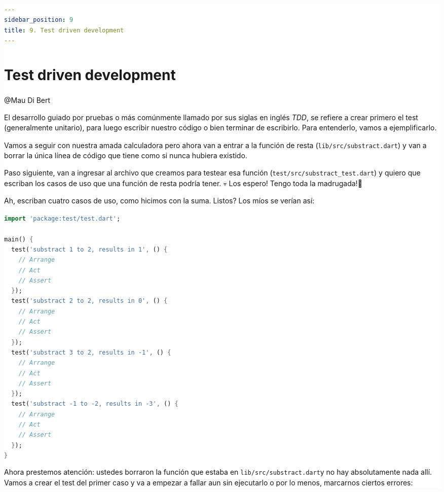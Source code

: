 ```yaml
---
sidebar_position: 9
title: 9. Test driven development
---
```


# Test driven development

@Mau Di Bert

El desarrollo guiado por pruebas o más comúnmente llamado por sus siglas en inglés _TDD_, se refiere a crear primero el test (generalmente unitario), para luego escribir nuestro código o bien terminar de escribirlo. Para entenderlo, vamos a ejemplificarlo.

Vamos a seguir con nuestra amada calculadora pero ahora van a entrar a la función de resta (`lib/src/substract.dart`) y van a borrar la única línea de código que tiene como si nunca hubiera existido.

Paso siguiente, van a ingresar al archivo que creamos para testear esa función (`test/src/substract_test.dart`) y quiero que escriban los casos de uso que una función de resta podría tener. 💀 Los espero! Tengo toda la madrugada!🤣

Ah, escriban cuatro casos de uso, como hicimos con la suma. Listos? Los míos se verían así:

```dart
import 'package:test/test.dart';

main() {
  test('substract 1 to 2, results in 1', () {
    // Arrange
    // Act
    // Assert
  });
  test('substract 2 to 2, results in 0', () {
    // Arrange
    // Act
    // Assert
  });
  test('substract 3 to 2, results in -1', () {
    // Arrange
    // Act
    // Assert
  });
  test('substract -1 to -2, results in -3', () {
    // Arrange
    // Act
    // Assert
  });
}
```

Ahora prestemos atención: ustedes borraron la función que estaba en `lib/src/substract.dart`y no hay absolutamente nada allí. Vamos a crear el test del primer caso y va a empezar a fallar aun sin ejecutarlo o por lo menos, marcarnos ciertos errores:

